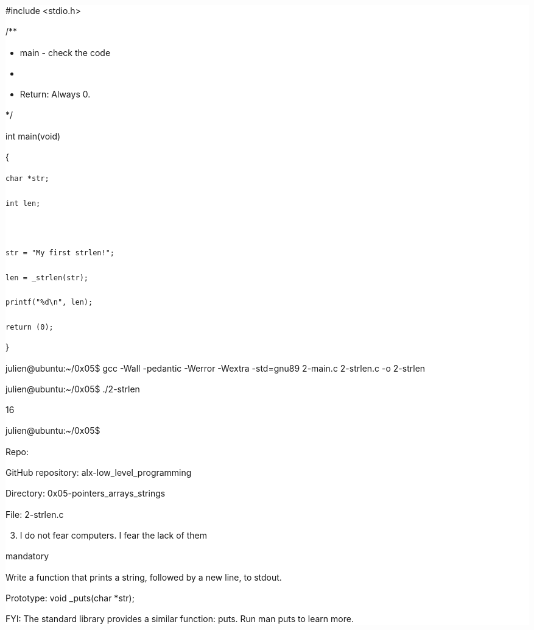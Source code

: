 #include <stdio.h>



/**

 * main - check the code

 *

 * Return: Always 0.

 */

int main(void)

{

    char *str;

    int len;



    str = "My first strlen!";

    len = _strlen(str);

    printf("%d\n", len);

    return (0);

}

julien@ubuntu:~/0x05$ gcc -Wall -pedantic -Werror -Wextra -std=gnu89 2-main.c 2-strlen.c -o 2-strlen

julien@ubuntu:~/0x05$ ./2-strlen 

16

julien@ubuntu:~/0x05$ 

Repo:



GitHub repository: alx-low_level_programming

Directory: 0x05-pointers_arrays_strings

File: 2-strlen.c

  

3. I do not fear computers. I fear the lack of them

mandatory

Write a function that prints a string, followed by a new line, to stdout.



Prototype: void _puts(char *str);

FYI: The standard library provides a similar function: puts. Run man puts to learn more.


